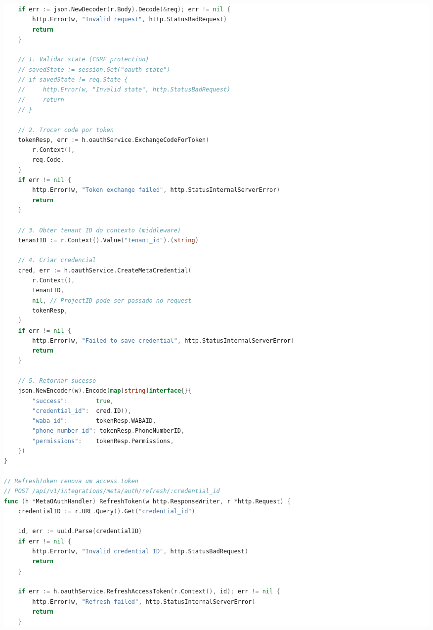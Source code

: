 ```go
    if err := json.NewDecoder(r.Body).Decode(&req); err != nil {
        http.Error(w, "Invalid request", http.StatusBadRequest)
        return
    }

    // 1. Validar state (CSRF protection)
    // savedState := session.Get("oauth_state")
    // if savedState != req.State {
    //     http.Error(w, "Invalid state", http.StatusBadRequest)
    //     return
    // }

    // 2. Trocar code por token
    tokenResp, err := h.oauthService.ExchangeCodeForToken(
        r.Context(),
        req.Code,
    )
    if err != nil {
        http.Error(w, "Token exchange failed", http.StatusInternalServerError)
        return
    }

    // 3. Obter tenant ID do contexto (middleware)
    tenantID := r.Context().Value("tenant_id").(string)

    // 4. Criar credencial
    cred, err := h.oauthService.CreateMetaCredential(
        r.Context(),
        tenantID,
        nil, // ProjectID pode ser passado no request
        tokenResp,
    )
    if err != nil {
        http.Error(w, "Failed to save credential", http.StatusInternalServerError)
        return
    }

    // 5. Retornar sucesso
    json.NewEncoder(w).Encode(map[string]interface{}{
        "success":        true,
        "credential_id":  cred.ID(),
        "waba_id":        tokenResp.WABAID,
        "phone_number_id": tokenResp.PhoneNumberID,
        "permissions":    tokenResp.Permissions,
    })
}

// RefreshToken renova um access token
// POST /api/v1/integrations/meta/auth/refresh/:credential_id
func (h *MetaOAuthHandler) RefreshToken(w http.ResponseWriter, r *http.Request) {
    credentialID := r.URL.Query().Get("credential_id")

    id, err := uuid.Parse(credentialID)
    if err != nil {
        http.Error(w, "Invalid credential ID", http.StatusBadRequest)
        return
    }

    if err := h.oauthService.RefreshAccessToken(r.Context(), id); err != nil {
        http.Error(w, "Refresh failed", http.StatusInternalServerError)
        return
    }

```